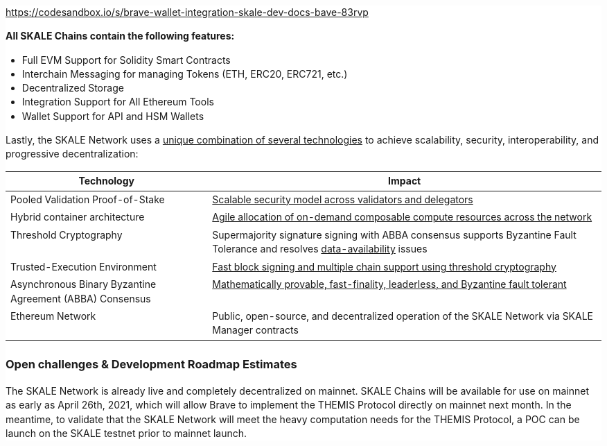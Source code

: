 https://codesandbox.io/s/brave-wallet-integration-skale-dev-docs-bave-83rvp

**All SKALE Chains contain the following features:**
* Full EVM Support for Solidity Smart Contracts
* Interchain Messaging for managing Tokens (ETH, ERC20, ERC721, etc.)
* Decentralized Storage
* Integration Support for All Ethereum Tools
* Wallet Support for API and HSM Wallets

Lastly, the SKALE Network uses a [unique combination of several technologies](https://skale.network/blog/technical-highlights) to achieve scalability, security, interoperability, and progressive decentralization:


| Technology | Impact |
|--|--|
| Pooled Validation Proof-of-Stake | [Scalable security model across validators and delegators](https://skale.network/blog/the-skale-network-why-randomness-rotation-and-incentives-are-critical-for-secure-scaling/) |
|Hybrid container architecture | [Agile allocation of on-demand composable compute resources across the network](https://skale.network/blog/containerization-the-future-of-decentralized-infrastructure/) |
| Threshold Cryptography | Supermajority signature signing with ABBA consensus supports Byzantine Fault Tolerance and resolves  [data-availability](https://skale.network/blog/the-data-availability-problem/)  issues |
| Trusted-Execution Environment | [Fast block signing and multiple chain support using threshold cryptography](https://github.com/skalenetwork/SGXWallet) |
| Asynchronous Binary Byzantine Agreement (ABBA) Consensus | [Mathematically provable, fast-finality, leaderless, and Byzantine fault tolerant](https://skale.network/blog/skale-consensus/) |
| Ethereum Network | Public, open-source, and decentralized operation of the SKALE Network via SKALE Manager contracts |

### Open challenges & Development Roadmap Estimates

The SKALE Network is already live and completely decentralized on mainnet. SKALE Chains will be available for use on mainnet as early as April 26th, 2021, which will allow Brave to implement the THEMIS Protocol directly on mainnet next month. In the meantime, to validate that the SKALE Network will meet the heavy computation needs for the THEMIS Protocol, a POC can be launch on the SKALE testnet prior to mainnet launch.